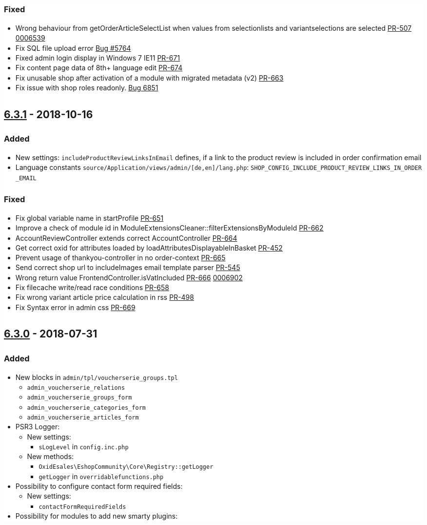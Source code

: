 ### Fixed
- Wrong behaviour from getOrderArticleSelectList when values from selectionlists and variantselections are selected [PR-507](https://github.com/OXID-eSales/oxideshop_ce/pull/507) [0006539](https://bugs.oxid-esales.com/view.php?id=6539)
- Fix SQL file upload error [Bug #5764](https://bugs.oxid-esales.com/view.php?id=5764)
- Fixed admin login display in Windows 7 IE11 [PR-671](https://github.com/OXID-eSales/oxideshop_ce/pull/671)
- Fix content page data of 8th+ language edit [PR-674](https://github.com/OXID-eSales/oxideshop_ce/pull/674)
- Fix unusable shop after activation of a module with migrated metadata (v2) [PR-663](https://github.com/OXID-eSales/oxideshop_ce/pull/663)
- Fix issue with shop roles readonly. [Bug 6851](https://bugs.oxid-esales.com/view.php?id=6851) 

## [6.3.1] - 2018-10-16

### Added
- New settings:
 `includeProductReviewLinksInEmail` defines, if a link to the product review is included in order confirmation email
- Language constants `source/Application/views/admin/[de,en]/lang.php`:
  `SHOP_CONFIG_INCLUDE_PRODUCT_REVIEW_LINKS_IN_ORDER_EMAIL` 

### Fixed
- Fix global variable name in startProfile [PR-651](https://github.com/OXID-eSales/oxideshop_ce/pull/651)
- Improve a check of module id in ModuleExtensionsCleaner::filterExtensionsByModuleId [PR-662](https://github.com/OXID-eSales/oxideshop_ce/pull/662)
- AccountReviewController extends correct AccountController [PR-664](https://github.com/OXID-eSales/oxideshop_ce/pull/664)
- Get correct oxid for attributes loaded by loadAttributesDisplayableInBasket [PR-452](https://github.com/OXID-eSales/oxideshop_ce/pull/452)
- Prevent usage of thankyou-controller in no order-context [PR-665](https://github.com/OXID-eSales/oxideshop_ce/pull/665)
- Send correct shop url to includeImages email template parser [PR-545](https://github.com/OXID-eSales/oxideshop_ce/pull/545)
- Wrong return value FrontendController.isVatIncluded [PR-666](https://github.com/OXID-eSales/oxideshop_ce/pull/666) [0006902](https://bugs.oxid-esales.com/view.php?id=6902)
- Fix filecache write/read race conditions [PR-658](https://github.com/OXID-eSales/oxideshop_ce/pull/658)
- Fix wrong variant article price calculation in rss [PR-498](https://github.com/OXID-eSales/oxideshop_ce/pull/498)
- Fix Syntax error in admin css [PR-669](https://github.com/OXID-eSales/oxideshop_ce/pull/669)

## [6.3.0] - 2018-07-31

### Added
- New blocks in `admin/tpl/voucherserie_groups.tpl`
  - `admin_voucherserie_relations`
  - `admin_voucherserie_groups_form`
  - `admin_voucherserie_categories_form`
  - `admin_voucherserie_articles_form`
- PSR3 Logger:
    - New settings:
        - `sLogLevel` in `config.inc.php`
    - New methods:
        - `OxidEsales\EshopCommunity\Core\Registry::getLogger`
        - `getLogger` in `overridablefunctions.php`
- Possibility to configure contact form required fields:
    - New settings:
        - `contactFormRequiredFields`
- Possibility for modules to add new smarty plugins:

[Unreleased]: https://github.com/OXID-eSales/oxideshop_ce/compare/b-6.2.x...master
[6.5.6]: https://github.com/OXID-eSales/oxideshop_ce/compare/v6.5.5...v6.5.6
[6.5.5]: https://github.com/OXID-eSales/oxideshop_ce/compare/v6.5.4...v6.5.5
[6.5.4]: https://github.com/OXID-eSales/oxideshop_ce/compare/v6.5.3...v6.5.4
[6.5.3]: https://github.com/OXID-eSales/oxideshop_ce/compare/v6.5.2...v6.5.3
[6.5.2]: https://github.com/OXID-eSales/oxideshop_ce/compare/v6.5.1...v6.5.2
[6.5.1]: https://github.com/OXID-eSales/oxideshop_ce/compare/v6.5.0...v6.5.1
[6.5.0]: https://github.com/OXID-eSales/oxideshop_ce/compare/v6.4.0...v6.5.0
[6.4.0]: https://github.com/OXID-eSales/oxideshop_ce/compare/v6.3.5...v6.4.0
[6.3.8]: https://github.com/OXID-eSales/oxideshop_ce/compare/v6.3.7...b-6.1.x
[6.3.7]: https://github.com/OXID-eSales/oxideshop_ce/compare/v6.3.6...v6.3.7
[6.3.6]: https://github.com/OXID-eSales/oxideshop_ce/compare/v6.3.5...v6.3.6
[6.3.5]: https://github.com/OXID-eSales/oxideshop_ce/compare/v6.3.4...v6.3.5
[6.3.4]: https://github.com/OXID-eSales/oxideshop_ce/compare/v6.3.3...v6.3.4
[6.3.3]: https://github.com/OXID-eSales/oxideshop_ce/compare/v6.3.2...v6.3.3
[6.3.2]: https://github.com/OXID-eSales/oxideshop_ce/compare/v6.3.1...v6.3.2
[6.3.1]: https://github.com/OXID-eSales/oxideshop_ce/compare/v6.3.0...v6.3.1
[6.3.0]: https://github.com/OXID-eSales/oxideshop_ce/compare/v6.2.1...v6.3.0
[6.2.4]: https://github.com/OXID-eSales/oxideshop_ce/compare/v6.2.3...v6.2.4
[6.2.3]: https://github.com/OXID-eSales/oxideshop_ce/compare/v6.2.2...v6.2.3
[6.2.2]: https://github.com/OXID-eSales/oxideshop_ce/compare/v6.2.1...v6.2.2
[6.2.1]: https://github.com/OXID-eSales/oxideshop_ce/compare/v6.2.0...v6.2.1
[6.2.0]: https://github.com/OXID-eSales/oxideshop_ce/compare/v6.1.0...v6.2.0
[6.1.0]: https://github.com/OXID-eSales/oxideshop_ce/compare/v6.0.0...v6.1.0
[6.0.0]: https://github.com/OXID-eSales/oxideshop_ce/compare/v6.0.0-rc.3...v6.0.0
[6.0.0-rc.3]: https://github.com/OXID-eSales/oxideshop_ce/compare/v6.0.0-rc.2...v6.0.0-rc.3
[6.0.0-rc.2]: https://github.com/OXID-eSales/oxideshop_ce/compare/v6.0.0-rc.1...v6.0.0-rc.2
[6.0.0-rc.1]: https://github.com/OXID-eSales/oxideshop_ce/compare/v6.0-beta.3...v6.0.0-rc.1
[6.0-beta.3]: https://github.com/OXID-eSales/oxideshop_ce/compare/v6.0-beta.2...v6.0-beta.3
[6.0-beta.2]: https://github.com/OXID-eSales/oxideshop_ce/compare/v6.0-beta.1...v6.0-beta.2
[6.0-beta.1]: https://github.com/OXID-eSales/oxideshop_ce/compare/v6.0-beta.1...v6.0-beta.2